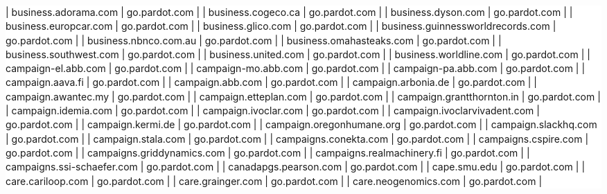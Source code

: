 | business.adorama.com | go.pardot.com |
| business.cogeco.ca | go.pardot.com |
| business.dyson.com | go.pardot.com |
| business.europcar.com | go.pardot.com |
| business.glico.com | go.pardot.com |
| business.guinnessworldrecords.com | go.pardot.com |
| business.nbnco.com.au | go.pardot.com |
| business.omahasteaks.com | go.pardot.com |
| business.southwest.com | go.pardot.com |
| business.united.com | go.pardot.com |
| business.worldline.com | go.pardot.com |
| campaign-el.abb.com | go.pardot.com |
| campaign-mo.abb.com | go.pardot.com |
| campaign-pa.abb.com | go.pardot.com |
| campaign.aava.fi | go.pardot.com |
| campaign.abb.com | go.pardot.com |
| campaign.arbonia.de | go.pardot.com |
| campaign.awantec.my | go.pardot.com |
| campaign.etteplan.com | go.pardot.com |
| campaign.grantthornton.in | go.pardot.com |
| campaign.idemia.com | go.pardot.com |
| campaign.ivoclar.com | go.pardot.com |
| campaign.ivoclarvivadent.com | go.pardot.com |
| campaign.kermi.de | go.pardot.com |
| campaign.oregonhumane.org | go.pardot.com |
| campaign.slackhq.com | go.pardot.com |
| campaign.stala.com | go.pardot.com |
| campaigns.conekta.com | go.pardot.com |
| campaigns.cspire.com | go.pardot.com |
| campaigns.griddynamics.com | go.pardot.com |
| campaigns.realmachinery.fi | go.pardot.com |
| campaigns.ssi-schaefer.com | go.pardot.com |
| canadapgs.pearson.com | go.pardot.com |
| cape.smu.edu | go.pardot.com |
| care.cariloop.com | go.pardot.com |
| care.grainger.com | go.pardot.com |
| care.neogenomics.com | go.pardot.com |